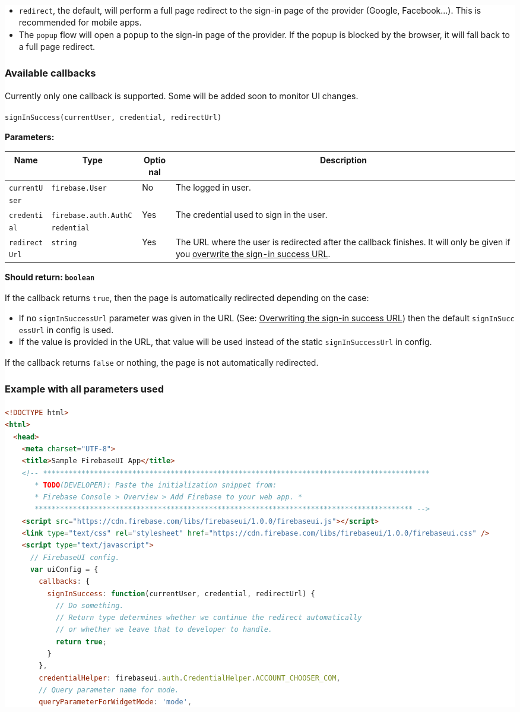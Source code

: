- `redirect`, the default, will perform a full page redirect to the sign-in page
of the provider (Google, Facebook...). This is recommended for mobile apps.
- The `popup` flow will open a popup to the sign-in page of the provider. If the
popup is blocked by the browser, it will fall back to a full page redirect.

### Available callbacks

Currently only one callback is supported. Some will be added soon to monitor UI
changes.

`signInSuccess(currentUser, credential, redirectUrl)`

**Parameters:**

|Name         |Type                          | Optional|Description                                                                                                                                                              |
|-------------|------------------------------|---------|-------------------------------------------------------------------------------------------------------------------------------------------------------------------------|
|`currentUser`|`firebase.User`               |No       |The logged in user.                                                                                                                                                      |
|`credential` |`firebase.auth.AuthCredential`|Yes      |The credential used to sign in the user.                                                                                                                                  |
|`redirectUrl`|`string`                      |Yes      |The URL where the user is redirected after the callback finishes. It will only be given if you [overwrite the sign-in success URL](#overwriting-the-sign-in-success-url).|

**Should return: `boolean`**

If the callback returns `true`, then the page is automatically redirected
depending on the case:

- If no `signInSuccessUrl` parameter was given in the URL (See:
[Overwriting the sign-in success URL](#overwriting-the-sign-in-success-url))
then the default `signInSuccessUrl` in config is used.
- If the value is provided in the URL, that value will be used instead of the
static `signInSuccessUrl` in config.

If the callback returns `false` or nothing, the page is not automatically
redirected.

### Example with all parameters used

```html
<!DOCTYPE html>
<html>
  <head>
    <meta charset="UTF-8">
    <title>Sample FirebaseUI App</title>
    <!-- *******************************************************************************************
       * TODO(DEVELOPER): Paste the initialization snippet from:
       * Firebase Console > Overview > Add Firebase to your web app. *
       ***************************************************************************************** -->
    <script src="https://cdn.firebase.com/libs/firebaseui/1.0.0/firebaseui.js"></script>
    <link type="text/css" rel="stylesheet" href="https://cdn.firebase.com/libs/firebaseui/1.0.0/firebaseui.css" />
    <script type="text/javascript">
      // FirebaseUI config.
      var uiConfig = {
        callbacks: {
          signInSuccess: function(currentUser, credential, redirectUrl) {
            // Do something.
            // Return type determines whether we continue the redirect automatically
            // or whether we leave that to developer to handle.
            return true;
          }
        },
        credentialHelper: firebaseui.auth.CredentialHelper.ACCOUNT_CHOOSER_COM,
        // Query parameter name for mode.
        queryParameterForWidgetMode: 'mode',
```